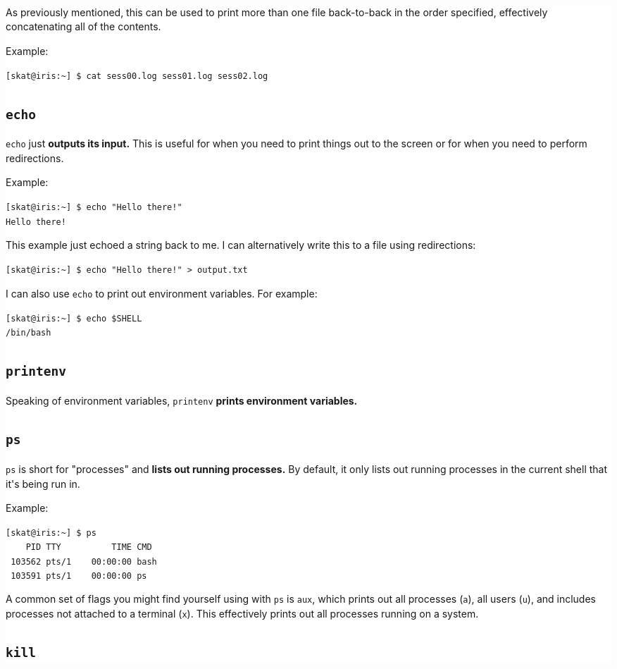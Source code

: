 As previously mentioned, this can be used to print more than one file back-to-back in the order specified, effectively concatenating all of the contents.

Example:

```
[skat@iris:~] $ cat sess00.log sess01.log sess02.log
```

## `echo`

`echo` just **outputs its input.** This is useful for when you need to print things out to the screen or for when you need to perform redirections.

Example:

```
[skat@iris:~] $ echo "Hello there!"
Hello there!
```

This example just echoed a string back to me. I can alternatively write this to a file using redirections:

```
[skat@iris:~] $ echo "Hello there!" > output.txt
```

I can also use `echo` to print out environment variables. For example:

```
[skat@iris:~] $ echo $SHELL
/bin/bash
```

## `printenv`

Speaking of environment variables, `printenv` **prints environment variables.**

## `ps`

`ps` is short for "processes" and **lists out running processes.** By default, it only lists out running processes in the current shell that it's being run in.

Example:

```
[skat@iris:~] $ ps
    PID TTY          TIME CMD
 103562 pts/1    00:00:00 bash
 103591 pts/1    00:00:00 ps
```

A common set of flags you might find yourself using with `ps` is `aux`, which prints out all processes (`a`), all users (`u`), and includes processes not attached to a terminal (`x`). This effectively prints out all processes running on a system.

## `kill`
